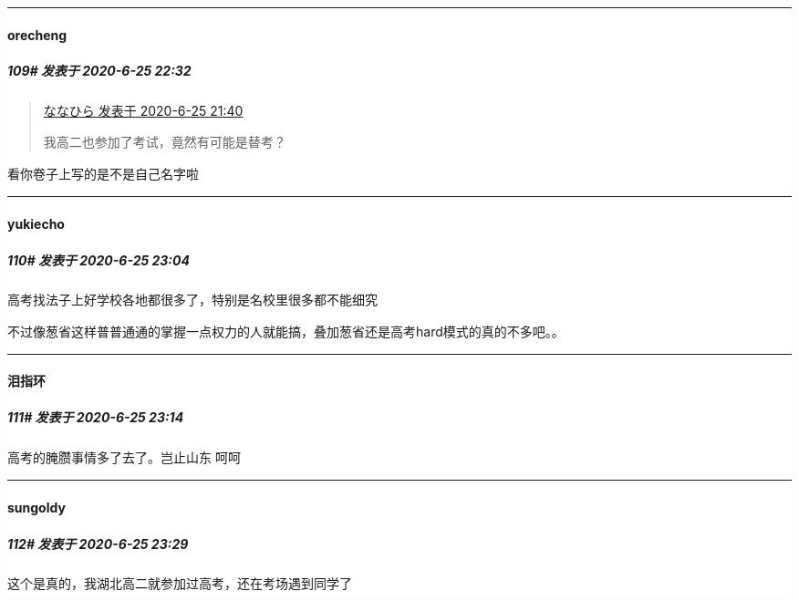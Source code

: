 





*****

####  orecheng  
##### 109#       发表于 2020-6-25 22:32



<blockquote><a href="httphttps://bbs.saraba1st.com/2b/forum.php?mod=redirect&amp;goto=findpost&amp;pid=47952151&amp;ptid=1943987" target="_blank">ななひら 发表于 2020-6-25 21:40</a>

我高二也参加了考试，竟然有可能是替考？</blockquote>
看你卷子上写的是不是自己名字啦







*****

####  yukiecho  
##### 110#       发表于 2020-6-25 23:04




高考找法子上好学校各地都很多了，特别是名校里很多都不能细究

不过像葱省这样普普通通的掌握一点权力的人就能搞，叠加葱省还是高考hard模式的真的不多吧。。







*****

####  泪指环  
##### 111#       发表于 2020-6-25 23:14




高考的腌臜事情多了去了。岂止山东 呵呵







*****

####  sungoldy  
##### 112#       发表于 2020-6-25 23:29




这个是真的，我湖北高二就参加过高考，还在考场遇到同学了

